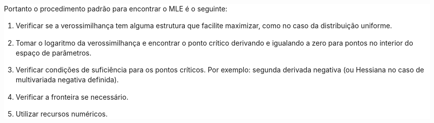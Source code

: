 Portanto o procedimento padrão para encontrar o MLE é o seguinte:

1. Verificar se a verossimilhança tem alguma estrutura que facilite maximizar, como no caso da distribuição uniforme.

2. Tomar o logaritmo da verossimilhança e encontrar o ponto crítico derivando e igualando a zero para pontos no interior do espaço de parâmetros.

3. Verificar condições de suficiência para os pontos críticos. Por exemplo: segunda derivada negativa (ou Hessiana no caso de multivariada negativa definida). 

4. Verificar a fronteira se necessário.

5. Utilizar recursos numéricos.